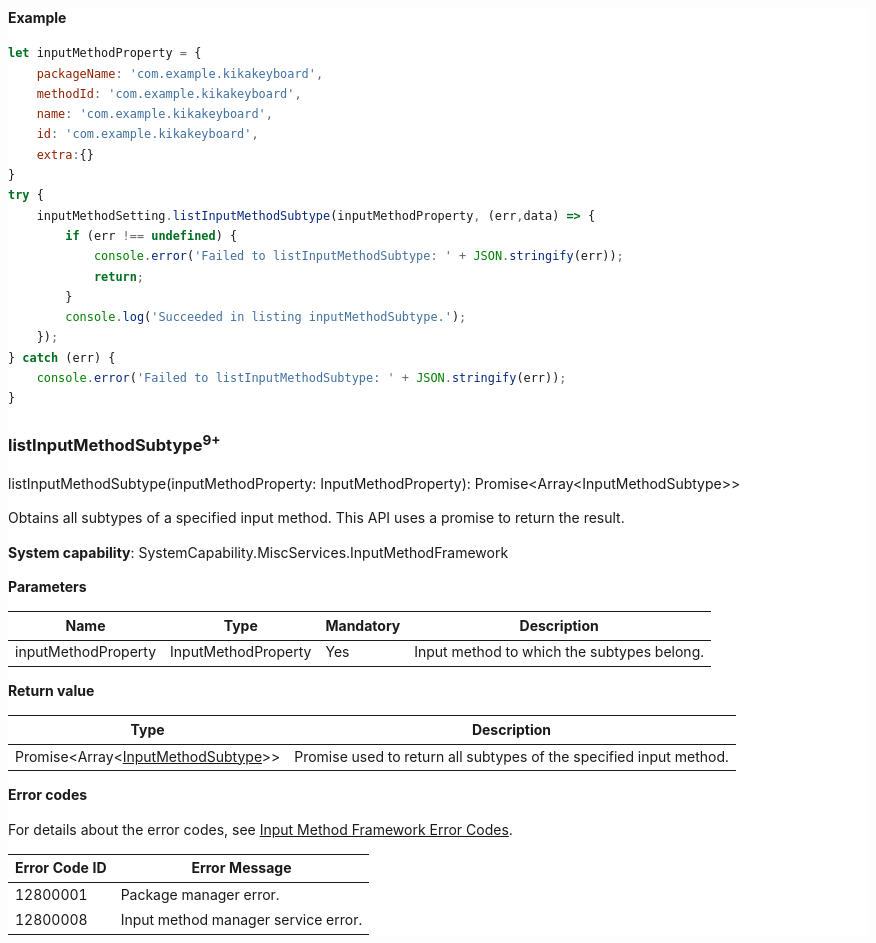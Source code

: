 **Example**

```js
let inputMethodProperty = {
    packageName: 'com.example.kikakeyboard',
    methodId: 'com.example.kikakeyboard',
    name: 'com.example.kikakeyboard',
    id: 'com.example.kikakeyboard',
    extra:{}
}
try {
    inputMethodSetting.listInputMethodSubtype(inputMethodProperty, (err,data) => {
        if (err !== undefined) {
            console.error('Failed to listInputMethodSubtype: ' + JSON.stringify(err));
            return;
        }
        console.log('Succeeded in listing inputMethodSubtype.');
    });
} catch (err) {
    console.error('Failed to listInputMethodSubtype: ' + JSON.stringify(err));
}
```

### listInputMethodSubtype<sup>9+</sup>

listInputMethodSubtype(inputMethodProperty: InputMethodProperty): Promise&lt;Array&lt;InputMethodSubtype&gt;&gt;

Obtains all subtypes of a specified input method. This API uses a promise to return the result.

**System capability**: SystemCapability.MiscServices.InputMethodFramework

**Parameters**

| Name  | Type                                              | Mandatory| Description                  |
| -------- | -------------------------------------------------- | ---- | ---------------------- |
| inputMethodProperty | InputMethodProperty| Yes| Input method to which the subtypes belong.|

**Return value**

| Type                                                       | Description                  |
| ----------------------------------------------------------- | ---------------------- |
| Promise<Array<[InputMethodSubtype](./js-apis-inputmethod-subtype.md#inputmethodsubtype)>> | Promise used to return all subtypes of the specified input method.|

**Error codes**

For details about the error codes, see [Input Method Framework Error Codes](../errorcodes/errorcode-inputmethod-framework.md).

| Error Code ID| Error Message                            |
| -------- | -------------------------------------- |
| 12800001 | Package manager error.                 |
| 12800008 | Input method manager service error. |
